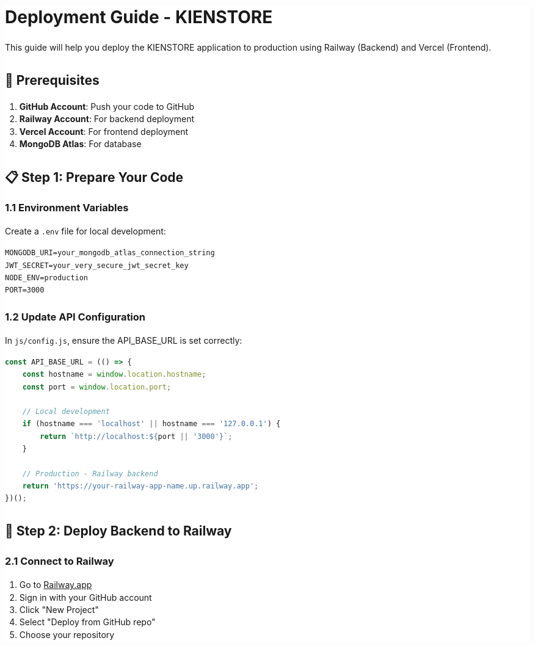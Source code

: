 # Deployment Guide - KIENSTORE

This guide will help you deploy the KIENSTORE application to production using Railway (Backend) and Vercel (Frontend).

## 🚀 Prerequisites

1. **GitHub Account**: Push your code to GitHub
2. **Railway Account**: For backend deployment
3. **Vercel Account**: For frontend deployment
4. **MongoDB Atlas**: For database

## 📋 Step 1: Prepare Your Code

### 1.1 Environment Variables
Create a `.env` file for local development:
```env
MONGODB_URI=your_mongodb_atlas_connection_string
JWT_SECRET=your_very_secure_jwt_secret_key
NODE_ENV=production
PORT=3000
```

### 1.2 Update API Configuration
In `js/config.js`, ensure the API_BASE_URL is set correctly:
```javascript
const API_BASE_URL = (() => {
    const hostname = window.location.hostname;
    const port = window.location.port;
    
    // Local development
    if (hostname === 'localhost' || hostname === '127.0.0.1') {
        return `http://localhost:${port || '3000'}`;
    }
    
    // Production - Railway backend
    return 'https://your-railway-app-name.up.railway.app';
})();
```

## 🚂 Step 2: Deploy Backend to Railway

### 2.1 Connect to Railway
1. Go to [Railway.app](https://railway.app)
2. Sign in with your GitHub account
3. Click "New Project"
4. Select "Deploy from GitHub repo"
5. Choose your repository
